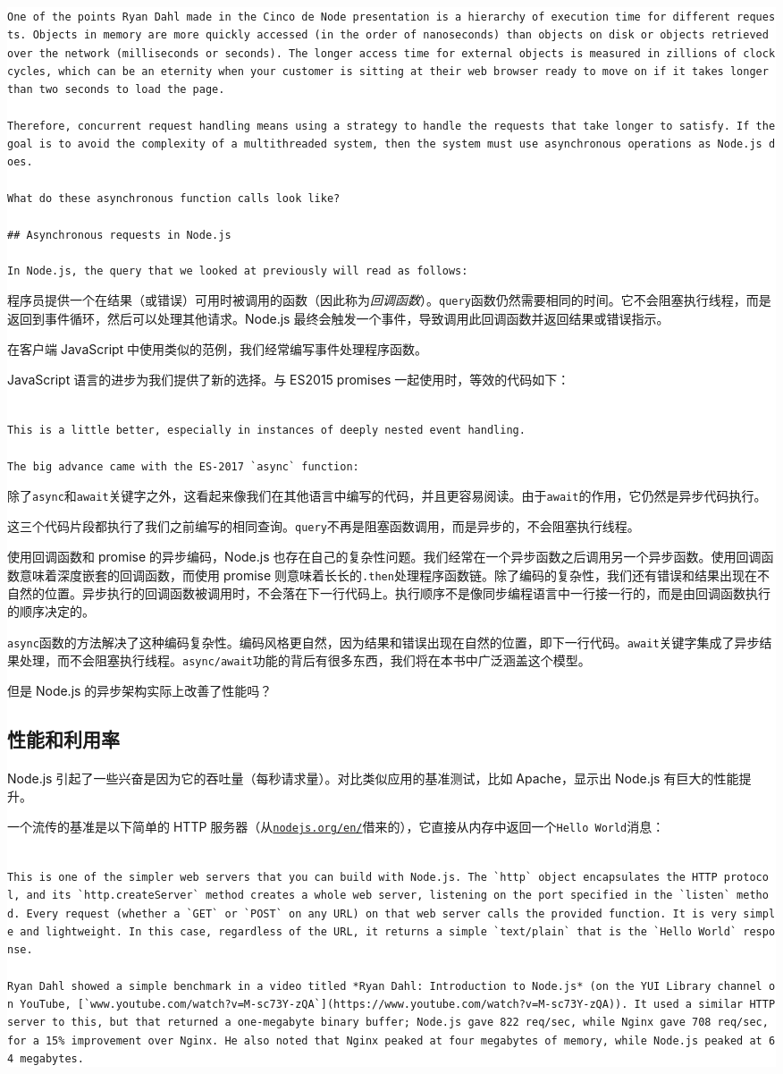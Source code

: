 ```
One of the points Ryan Dahl made in the Cinco de Node presentation is a hierarchy of execution time for different requests. Objects in memory are more quickly accessed (in the order of nanoseconds) than objects on disk or objects retrieved over the network (milliseconds or seconds). The longer access time for external objects is measured in zillions of clock cycles, which can be an eternity when your customer is sitting at their web browser ready to move on if it takes longer than two seconds to load the page. 

Therefore, concurrent request handling means using a strategy to handle the requests that take longer to satisfy. If the goal is to avoid the complexity of a multithreaded system, then the system must use asynchronous operations as Node.js does.

What do these asynchronous function calls look like?

## Asynchronous requests in Node.js

In Node.js, the query that we looked at previously will read as follows:

```

程序员提供一个在结果（或错误）可用时被调用的函数（因此称为*回调函数*）。`query`函数仍然需要相同的时间。它不会阻塞执行线程，而是返回到事件循环，然后可以处理其他请求。Node.js 最终会触发一个事件，导致调用此回调函数并返回结果或错误指示。

在客户端 JavaScript 中使用类似的范例，我们经常编写事件处理程序函数。

JavaScript 语言的进步为我们提供了新的选择。与 ES2015 promises 一起使用时，等效的代码如下：

```

This is a little better, especially in instances of deeply nested event handling.

The big advance came with the ES-2017 `async` function:

```

除了`async`和`await`关键字之外，这看起来像我们在其他语言中编写的代码，并且更容易阅读。由于`await`的作用，它仍然是异步代码执行。

这三个代码片段都执行了我们之前编写的相同查询。`query`不再是阻塞函数调用，而是异步的，不会阻塞执行线程。

使用回调函数和 promise 的异步编码，Node.js 也存在自己的复杂性问题。我们经常在一个异步函数之后调用另一个异步函数。使用回调函数意味着深度嵌套的回调函数，而使用 promise 则意味着长长的`.then`处理程序函数链。除了编码的复杂性，我们还有错误和结果出现在不自然的位置。异步执行的回调函数被调用时，不会落在下一行代码上。执行顺序不是像同步编程语言中一行接一行的，而是由回调函数执行的顺序决定的。

`async`函数的方法解决了这种编码复杂性。编码风格更自然，因为结果和错误出现在自然的位置，即下一行代码。`await`关键字集成了异步结果处理，而不会阻塞执行线程。`async/await`功能的背后有很多东西，我们将在本书中广泛涵盖这个模型。

但是 Node.js 的异步架构实际上改善了性能吗？

## 性能和利用率

Node.js 引起了一些兴奋是因为它的吞吐量（每秒请求量）。对比类似应用的基准测试，比如 Apache，显示出 Node.js 有巨大的性能提升。

一个流传的基准是以下简单的 HTTP 服务器（从[`nodejs.org/en/`](https://nodejs.org/en/)借来的），它直接从内存中返回一个`Hello World`消息：

```

This is one of the simpler web servers that you can build with Node.js. The `http` object encapsulates the HTTP protocol, and its `http.createServer` method creates a whole web server, listening on the port specified in the `listen` method. Every request (whether a `GET` or `POST` on any URL) on that web server calls the provided function. It is very simple and lightweight. In this case, regardless of the URL, it returns a simple `text/plain` that is the `Hello World` response.

Ryan Dahl showed a simple benchmark in a video titled *Ryan Dahl: Introduction to Node.js* (on the YUI Library channel on YouTube, [`www.youtube.com/watch?v=M-sc73Y-zQA`](https://www.youtube.com/watch?v=M-sc73Y-zQA)). It used a similar HTTP server to this, but that returned a one-megabyte binary buffer; Node.js gave 822 req/sec, while Nginx gave 708 req/sec, for a 15% improvement over Nginx. He also noted that Nginx peaked at four megabytes of memory, while Node.js peaked at 64 megabytes. 

```
